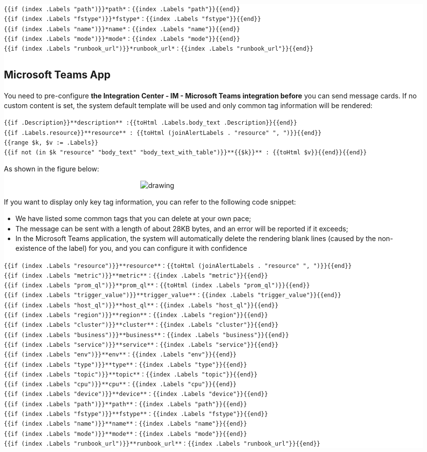```
{{if (index .Labels "path")}}*path*：{{index .Labels "path"}}{{end}}
{{if (index .Labels "fstype")}}*fstype*：{{index .Labels "fstype"}}{{end}}
{{if (index .Labels "name")}}*name*：{{index .Labels "name"}}{{end}}
{{if (index .Labels "mode")}}*mode*：{{index .Labels "mode"}}{{end}}
{{if (index .Labels "runbook_url")}}*runbook_url*：{{index .Labels "runbook_url"}}{{end}}
```

## Microsoft Teams App
You need to pre-configure **the Integration Center - IM - Microsoft Teams integration before** you can send message cards. If no custom content is set, the system default template will be used and only common tag information will be rendered:

```
{{if .Description}}**description** :{{toHtml .Labels.body_text .Description}}{{end}}
{{if .Labels.resource}}**resource** : {{toHtml (joinAlertLabels . "resource" ", ")}}{{end}}
{{range $k, $v := .Labels}}
{{if not (in $k "resource" "body_text" "body_text_with_table")}}**{{$k}}** : {{toHtml $v}}{{end}}{{end}}
```

As shown in the figure below:

<img src="https://fcdoc.github.io/img/zh/flashduty/conf/template/5.avif" alt="drawing" style="display: block; margin: 0 auto;" width="300"/>

If you want to display only key tag information, you can refer to the following code snippet:

- We have listed some common tags that you can delete at your own pace;
- The message can be sent with a length of about 28KB bytes, and an error will be reported if it exceeds;
- In the Microsoft Teams application, the system will automatically delete the rendering blank lines (caused by the non-existence of the label) for you, and you can configure it with confidence

```
{{if (index .Labels "resource")}}**resource**：{{toHtml (joinAlertLabels . "resource" ", ")}}{{end}}
{{if (index .Labels "metric")}}**metric**：{{index .Labels "metric"}}{{end}}
{{if (index .Labels "prom_ql")}}**prom_ql**：{{toHtml (index .Labels "prom_ql")}}{{end}}
{{if (index .Labels "trigger_value")}}**trigger_value**：{{index .Labels "trigger_value"}}{{end}}
{{if (index .Labels "host_ql")}}**host_ql**：{{index .Labels "host_ql"}}{{end}}
{{if (index .Labels "region")}}**region**：{{index .Labels "region"}}{{end}}
{{if (index .Labels "cluster")}}**cluster**：{{index .Labels "cluster"}}{{end}}
{{if (index .Labels "business")}}**business**：{{index .Labels "business"}}{{end}}
{{if (index .Labels "service")}}**service**：{{index .Labels "service"}}{{end}}
{{if (index .Labels "env")}}**env**：{{index .Labels "env"}}{{end}}
{{if (index .Labels "type")}}**type**：{{index .Labels "type"}}{{end}}
{{if (index .Labels "topic")}}**topic**：{{index .Labels "topic"}}{{end}}
{{if (index .Labels "cpu")}}**cpu**：{{index .Labels "cpu"}}{{end}}
{{if (index .Labels "device")}}**device**：{{index .Labels "device"}}{{end}}
{{if (index .Labels "path")}}**path**：{{index .Labels "path"}}{{end}}
{{if (index .Labels "fstype")}}**fstype**：{{index .Labels "fstype"}}{{end}}
{{if (index .Labels "name")}}**name**：{{index .Labels "name"}}{{end}}
{{if (index .Labels "mode")}}**mode**：{{index .Labels "mode"}}{{end}}
{{if (index .Labels "runbook_url")}}**runbook_url**：{{index .Labels "runbook_url"}}{{end}}
```
